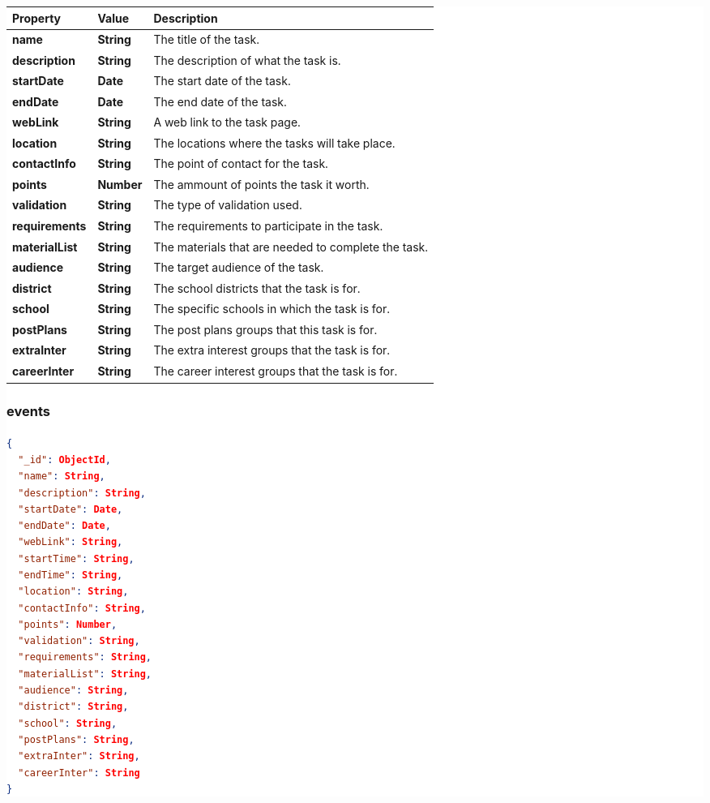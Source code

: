 ```json
```

| Property            | Value      | Description                                            |
|:--------------------|:-----------|:-------------------------------------------------------|
| **name**            | **String** | The title of the task.                                 |
| **description**     | **String** | The description of what the task is.                   |
| **startDate**       | **Date**   | The start date of the task. 			    |
| **endDate**         | **Date**   | The end date of the task. 				    |
| **webLink** 	      | **String** | A web link to the task page. 			    |
| **location**        | **String** | The locations where the tasks will take place.         |
| **contactInfo**     | **String** | The point of contact for the task.  		    |
| **points**          | **Number** | The ammount of points the task it worth. 		    |
| **validation**      | **String** | The type of validation used. 			    |
| **requirements**    | **String** | The requirements to participate in the task. 	    |
| **materialList**    | **String** | The materials that are needed to complete the task.    |
| **audience** 	      | **String** | The target audience of the task. 			    |
| **district**        | **String** | The school districts that the task is for. 	    |
| **school** 	      | **String** | The specific schools in which the task is for. 	    |
| **postPlans**       | **String** | The post plans groups that this task is for. 	    |
| **extraInter**      | **String** | The extra interest groups that the task is for. 	    |
| **careerInter**     | **String** | The career interest groups that the task is for. 	    |

### events

```json
{
  "_id": ObjectId,
  "name": String,
  "description": String,
  "startDate": Date,
  "endDate": Date,
  "webLink": String,
  "startTime": String,
  "endTime": String,
  "location": String,
  "contactInfo": String,
  "points": Number,
  "validation": String,
  "requirements": String,
  "materialList": String,
  "audience": String,
  "district": String,
  "school": String,
  "postPlans": String,
  "extraInter": String,
  "careerInter": String
}
```
